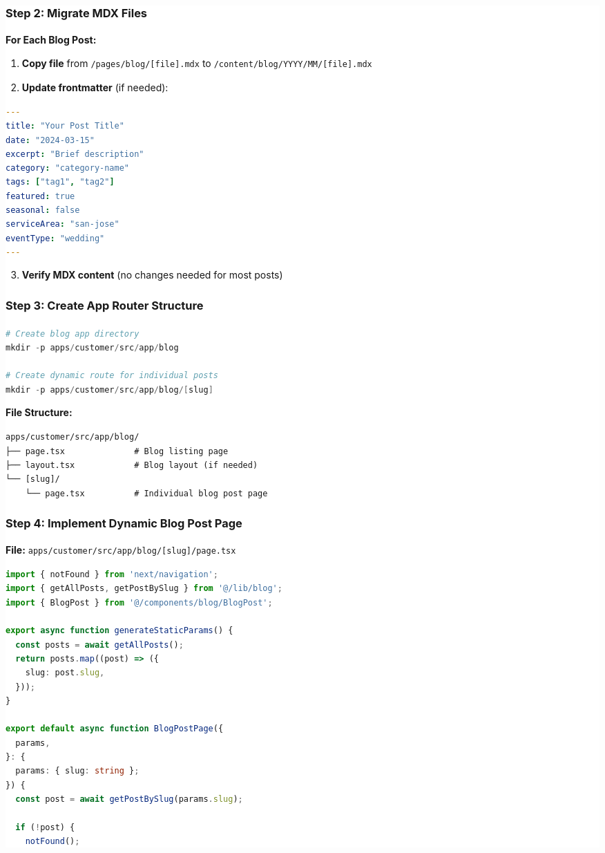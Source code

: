 ### Step 2: Migrate MDX Files

**For Each Blog Post:**

1. **Copy file** from `/pages/blog/[file].mdx` to `/content/blog/YYYY/MM/[file].mdx`

2. **Update frontmatter** (if needed):
```yaml
---
title: "Your Post Title"
date: "2024-03-15"
excerpt: "Brief description"
category: "category-name"
tags: ["tag1", "tag2"]
featured: true
seasonal: false
serviceArea: "san-jose"
eventType: "wedding"
---
```

3. **Verify MDX content** (no changes needed for most posts)

### Step 3: Create App Router Structure

```powershell
# Create blog app directory
mkdir -p apps/customer/src/app/blog

# Create dynamic route for individual posts
mkdir -p apps/customer/src/app/blog/[slug]
```

**File Structure:**
```
apps/customer/src/app/blog/
├── page.tsx              # Blog listing page
├── layout.tsx            # Blog layout (if needed)
└── [slug]/
    └── page.tsx          # Individual blog post page
```

### Step 4: Implement Dynamic Blog Post Page

**File:** `apps/customer/src/app/blog/[slug]/page.tsx`

```typescript
import { notFound } from 'next/navigation';
import { getAllPosts, getPostBySlug } from '@/lib/blog';
import { BlogPost } from '@/components/blog/BlogPost';

export async function generateStaticParams() {
  const posts = await getAllPosts();
  return posts.map((post) => ({
    slug: post.slug,
  }));
}

export default async function BlogPostPage({
  params,
}: {
  params: { slug: string };
}) {
  const post = await getPostBySlug(params.slug);

  if (!post) {
    notFound();
```